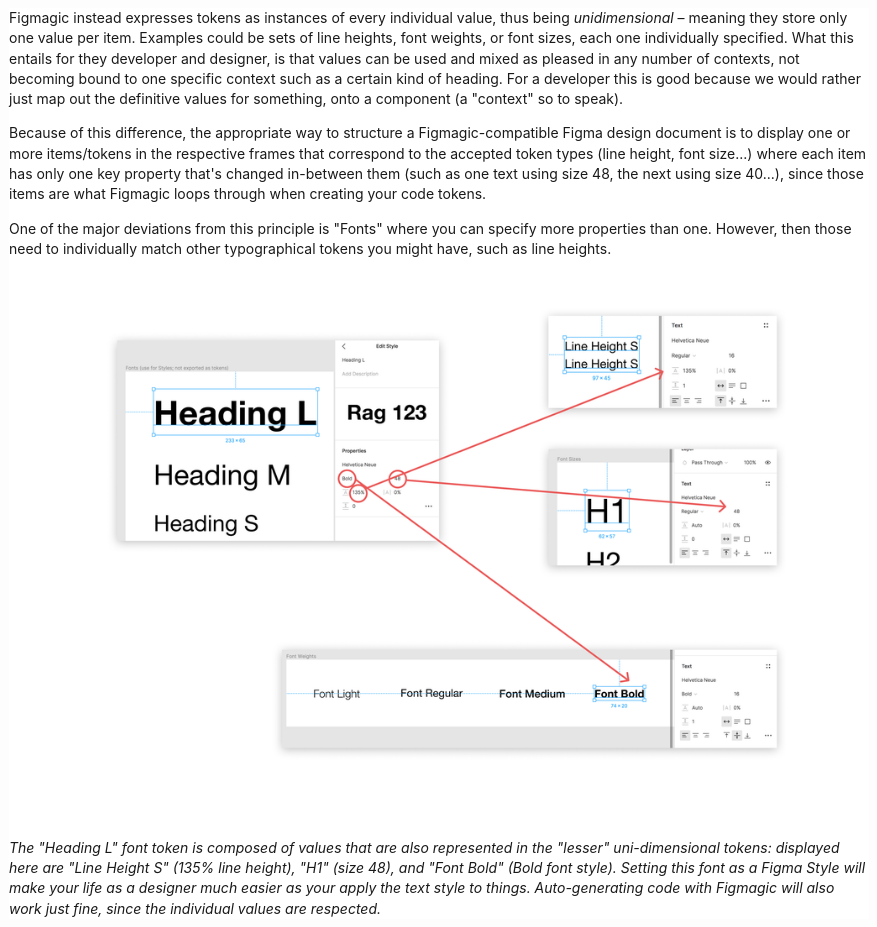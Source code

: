 Figmagic instead expresses tokens as instances of every individual value, thus being _unidimensional_ – meaning they store only one value per item. Examples could be sets of line heights, font weights, or font sizes, each one individually specified. What this entails for they developer and designer, is that values can be used and mixed as pleased in any number of contexts, not becoming bound to one specific context such as a certain kind of heading. For a developer this is good because we would rather just map out the definitive values for something, onto a component (a "context" so to speak).

Because of this difference, the appropriate way to structure a Figmagic-compatible Figma design document is to display one or more items/tokens in the respective frames that correspond to the accepted token types (line height, font size...) where each item has only one key property that's changed in-between them (such as one text using size 48, the next using size 40...), since those items are what Figmagic loops through when creating your code tokens.

One of the major deviations from this principle is "Fonts" where you can specify more properties than one. However, then those need to individually match other typographical tokens you might have, such as line heights.

![Nesting: Button, Normal](images/composing-font-from-multiple-tokens.png)

_The "Heading L" font token is composed of values that are also represented in the "lesser" uni-dimensional tokens: displayed here are "Line Height S" (135% line height), "H1" (size 48), and "Font Bold" (Bold font style). Setting this font as a Figma Style will make your life as a designer much easier as your apply the text style to things. Auto-generating code with Figmagic will also work just fine, since the individual values are respected._
